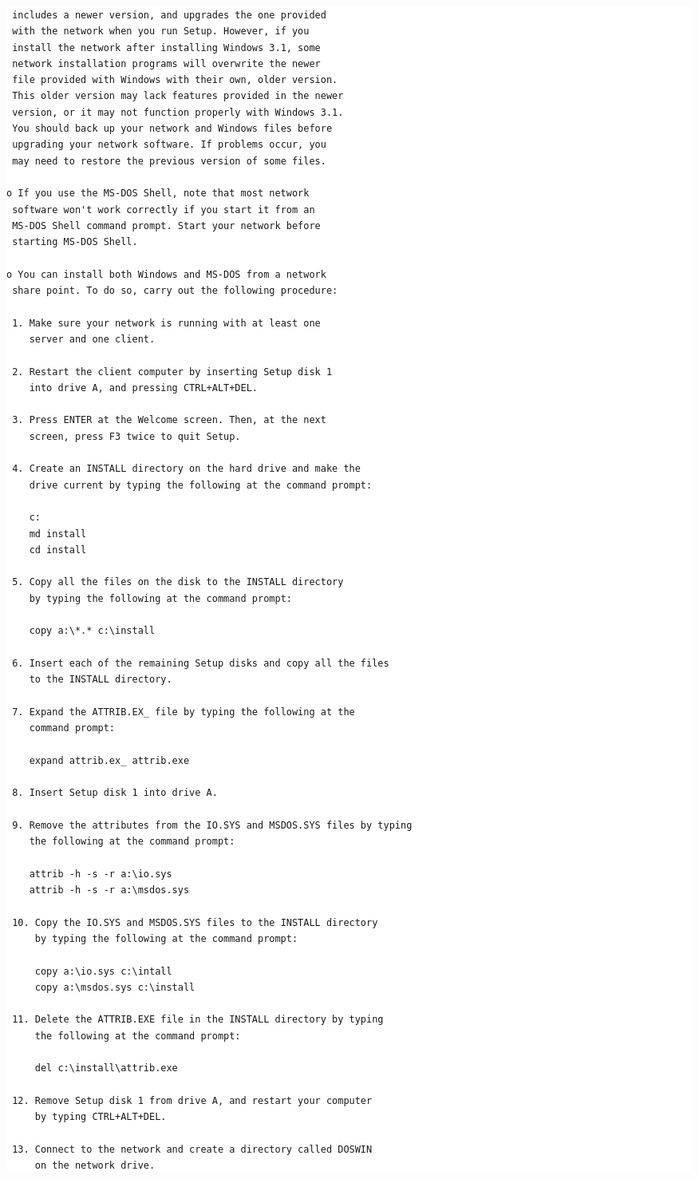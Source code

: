 	 includes a newer version, and upgrades the one provided
	 with the network when you run Setup. However, if you
	 install the network after installing Windows 3.1, some
	 network installation programs will overwrite the newer
	 file provided with Windows with their own, older version.
	 This older version may lack features provided in the newer
	 version, or it may not function properly with Windows 3.1.
	 You should back up your network and Windows files before
	 upgrading your network software. If problems occur, you
	 may need to restore the previous version of some files.
	
	o If you use the MS-DOS Shell, note that most network
	 software won't work correctly if you start it from an
	 MS-DOS Shell command prompt. Start your network before
	 starting MS-DOS Shell.
	
	o You can install both Windows and MS-DOS from a network
	 share point. To do so, carry out the following procedure:
	
	 1. Make sure your network is running with at least one
	    server and one client.
	
	 2. Restart the client computer by inserting Setup disk 1
	    into drive A, and pressing CTRL+ALT+DEL.
	
	 3. Press ENTER at the Welcome screen. Then, at the next
	    screen, press F3 twice to quit Setup.
	
	 4. Create an INSTALL directory on the hard drive and make the
	    drive current by typing the following at the command prompt:
	
	    c:
	    md install
	    cd install
	
	 5. Copy all the files on the disk to the INSTALL directory
	    by typing the following at the command prompt:
	
	    copy a:\*.* c:\install
	
	 6. Insert each of the remaining Setup disks and copy all the files
	    to the INSTALL directory.
	
	 7. Expand the ATTRIB.EX_ file by typing the following at the
	    command prompt:
	
	    expand attrib.ex_ attrib.exe
	
	 8. Insert Setup disk 1 into drive A.
	
	 9. Remove the attributes from the IO.SYS and MSDOS.SYS files by typing
	    the following at the command prompt:
	
	    attrib -h -s -r a:\io.sys
	    attrib -h -s -r a:\msdos.sys
	
	 10. Copy the IO.SYS and MSDOS.SYS files to the INSTALL directory
	     by typing the following at the command prompt:
	
	     copy a:\io.sys c:\intall
	     copy a:\msdos.sys c:\install
	
	 11. Delete the ATTRIB.EXE file in the INSTALL directory by typing
	     the following at the command prompt:
	
	     del c:\install\attrib.exe
	
	 12. Remove Setup disk 1 from drive A, and restart your computer
	     by typing CTRL+ALT+DEL.
	
	 13. Connect to the network and create a directory called DOSWIN
	     on the network drive.
	
